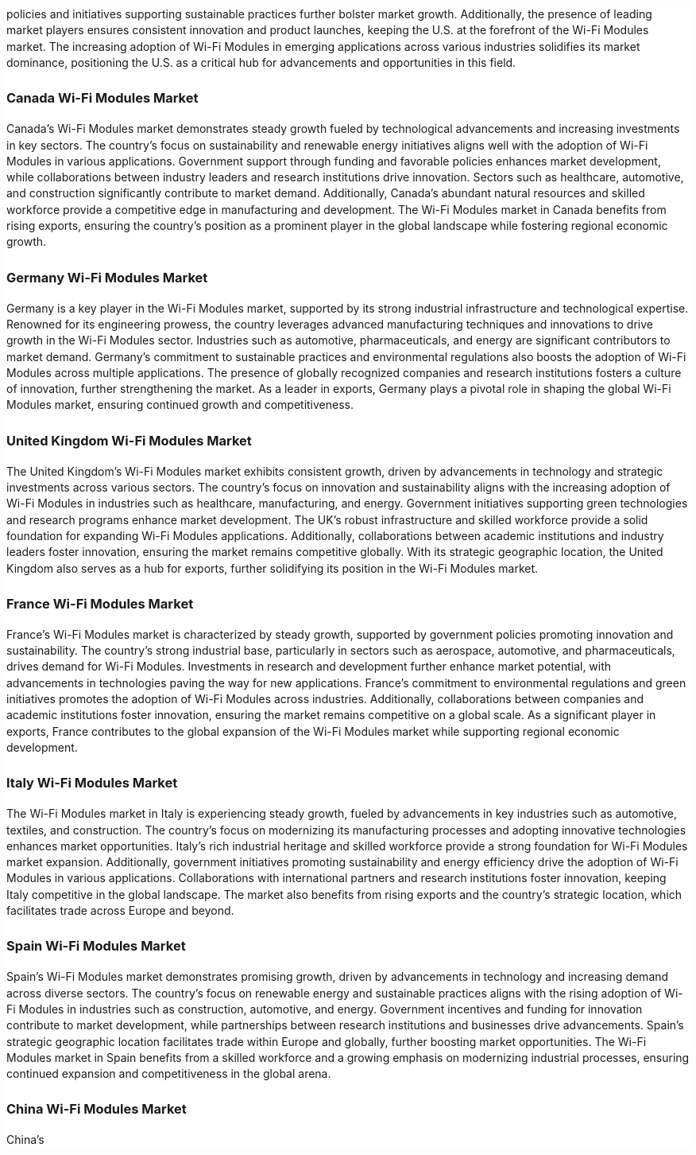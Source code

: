 policies and initiatives supporting sustainable practices further bolster market growth. Additionally, the presence of leading market players ensures consistent innovation and product launches, keeping the U.S. at the forefront of the Wi-Fi Modules market. The increasing adoption of Wi-Fi Modules in emerging applications across various industries solidifies its market dominance, positioning the U.S. as a critical hub for advancements and opportunities in this field.</p><h3>Canada Wi-Fi Modules Market</h3><p>Canada&rsquo;s Wi-Fi Modules market demonstrates steady growth fueled by technological advancements and increasing investments in key sectors. The country&rsquo;s focus on sustainability and renewable energy initiatives aligns well with the adoption of Wi-Fi Modules in various applications. Government support through funding and favorable policies enhances market development, while collaborations between industry leaders and research institutions drive innovation. Sectors such as healthcare, automotive, and construction significantly contribute to market demand. Additionally, Canada&rsquo;s abundant natural resources and skilled workforce provide a competitive edge in manufacturing and development. The Wi-Fi Modules market in Canada benefits from rising exports, ensuring the country&rsquo;s position as a prominent player in the global landscape while fostering regional economic growth.</p><h3>Germany Wi-Fi Modules Market</h3><p>Germany is a key player in the Wi-Fi Modules market, supported by its strong industrial infrastructure and technological expertise. Renowned for its engineering prowess, the country leverages advanced manufacturing techniques and innovations to drive growth in the Wi-Fi Modules sector. Industries such as automotive, pharmaceuticals, and energy are significant contributors to market demand. Germany&rsquo;s commitment to sustainable practices and environmental regulations also boosts the adoption of Wi-Fi Modules across multiple applications. The presence of globally recognized companies and research institutions fosters a culture of innovation, further strengthening the market. As a leader in exports, Germany plays a pivotal role in shaping the global Wi-Fi Modules market, ensuring continued growth and competitiveness.</p><h3>United Kingdom Wi-Fi Modules Market</h3><p>The United Kingdom&rsquo;s Wi-Fi Modules market exhibits consistent growth, driven by advancements in technology and strategic investments across various sectors. The country&rsquo;s focus on innovation and sustainability aligns with the increasing adoption of Wi-Fi Modules in industries such as healthcare, manufacturing, and energy. Government initiatives supporting green technologies and research programs enhance market development. The UK&rsquo;s robust infrastructure and skilled workforce provide a solid foundation for expanding Wi-Fi Modules applications. Additionally, collaborations between academic institutions and industry leaders foster innovation, ensuring the market remains competitive globally. With its strategic geographic location, the United Kingdom also serves as a hub for exports, further solidifying its position in the Wi-Fi Modules market.</p><h3>France Wi-Fi Modules Market</h3><p>France&rsquo;s Wi-Fi Modules market is characterized by steady growth, supported by government policies promoting innovation and sustainability. The country&rsquo;s strong industrial base, particularly in sectors such as aerospace, automotive, and pharmaceuticals, drives demand for Wi-Fi Modules. Investments in research and development further enhance market potential, with advancements in technologies paving the way for new applications. France&rsquo;s commitment to environmental regulations and green initiatives promotes the adoption of Wi-Fi Modules across industries. Additionally, collaborations between companies and academic institutions foster innovation, ensuring the market remains competitive on a global scale. As a significant player in exports, France contributes to the global expansion of the Wi-Fi Modules market while supporting regional economic development.</p><h3>Italy Wi-Fi Modules Market</h3><p>The Wi-Fi Modules market in Italy is experiencing steady growth, fueled by advancements in key industries such as automotive, textiles, and construction. The country&rsquo;s focus on modernizing its manufacturing processes and adopting innovative technologies enhances market opportunities. Italy&rsquo;s rich industrial heritage and skilled workforce provide a strong foundation for Wi-Fi Modules market expansion. Additionally, government initiatives promoting sustainability and energy efficiency drive the adoption of Wi-Fi Modules in various applications. Collaborations with international partners and research institutions foster innovation, keeping Italy competitive in the global landscape. The market also benefits from rising exports and the country&rsquo;s strategic location, which facilitates trade across Europe and beyond.</p><h3>Spain Wi-Fi Modules Market</h3><p>Spain&rsquo;s Wi-Fi Modules market demonstrates promising growth, driven by advancements in technology and increasing demand across diverse sectors. The country&rsquo;s focus on renewable energy and sustainable practices aligns with the rising adoption of Wi-Fi Modules in industries such as construction, automotive, and energy. Government incentives and funding for innovation contribute to market development, while partnerships between research institutions and businesses drive advancements. Spain&rsquo;s strategic geographic location facilitates trade within Europe and globally, further boosting market opportunities. The Wi-Fi Modules market in Spain benefits from a skilled workforce and a growing emphasis on modernizing industrial processes, ensuring continued expansion and competitiveness in the global arena.</p><h3>China Wi-Fi Modules Market</h3><p>China&rsquo;s